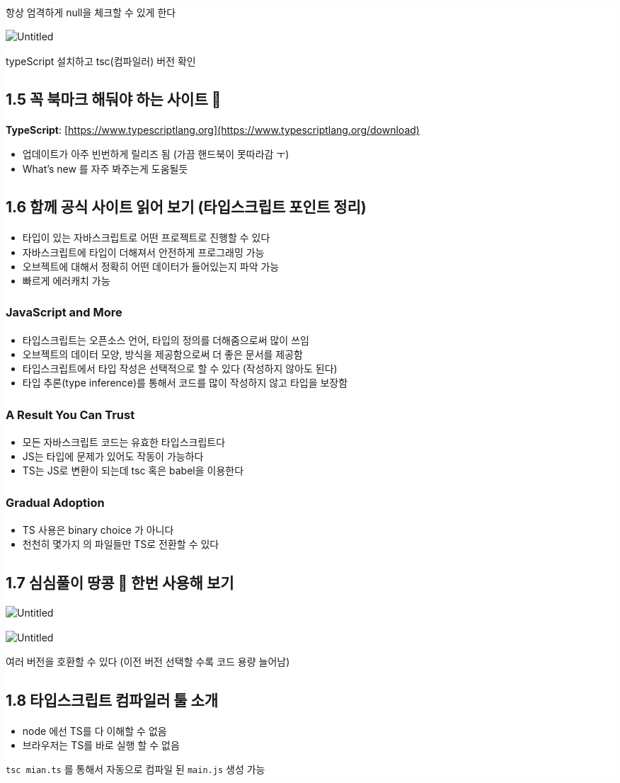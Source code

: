 항상 엄격하게 null을 체크할 수 있게 한다

![Untitled](%E1%84%90%E1%85%A1%E1%84%8B%E1%85%B5%E1%86%B8%E1%84%89%E1%85%B3%E1%84%8F%E1%85%B3%E1%84%85%E1%85%B5%E1%86%B8%E1%84%90%E1%85%B3%20+%20%E1%84%80%E1%85%A2%E1%86%A8%E1%84%8E%E1%85%A6%E1%84%8C%E1%85%B5%E1%84%92%E1%85%A3%E1%86%BC%20%E1%84%91%E1%85%B3%E1%84%85%E1%85%A9%E1%84%80%E1%85%B3%E1%84%85%E1%85%A2%E1%84%86%E1%85%B5%E1%86%BC%20%E1%84%86%E1%85%A1%E1%84%89%E1%85%B3%E1%84%90%E1%85%A5%20%E1%84%80%E1%85%AA%E1%84%8C%209980f6de176446f09fd690e42ae4b329/Untitled%203.png)

typeScript 설치하고 tsc(컴파일러) 버전 확인

## **1.5 꼭 북마크 해둬야 하는 사이트 🔖**

**TypeScript**: [https://www.typescriptlang.org](https://www.typescriptlang.org/download)

- 업데이트가 아주 빈번하게 릴리즈 됨 (가끔 핸드북이 못따라감 ㅜ)
- What’s new 를 자주 봐주는게 도움될듯

## **1.6 함께 공식 사이트 읽어 보기 (타입스크립트 포인트 정리)**

- 타입이 있는 자바스크립트로 어떤 프로젝트로 진행할 수 있다
- 자바스크립트에 타입이 더해져서 안전하게 프로그래밍 가능
- 오브젝트에 대해서 정확히 어떤 데이터가 들어있는지 파악 가능
- 빠르게 에러캐치 가능

### JavaScript and More

- 타입스크립트는 오픈소스 언어, 타입의 정의를 더해줌으로써 많이 쓰임
- 오브젝트의 데이터 모양, 방식을 제공함으로써 더 좋은 문서를 제공함
- 타입스크립트에서 타입 작성은 선택적으로 할 수 있다 (작성하지 않아도 된다)
- 타입 추론(type inference)를 통해서 코드를 많이 작성하지 않고 타입을 보장함

### A Result You Can Trust

- 모든 자바스크립트 코드는 유효한 타입스크립트다
- JS는 타입에 문제가 있어도 작동이 가능하다
- TS는 JS로 변환이 되는데 tsc 혹은 babel을 이용한다

### Gradual Adoption

- TS 사용은 binary choice 가 아니다
- 천천히 몇가지 의 파일들만 TS로 전환할 수 있다

## **1.7 심심풀이 땅콩 🥜 한번 사용해 보기**

![Untitled](%E1%84%90%E1%85%A1%E1%84%8B%E1%85%B5%E1%86%B8%E1%84%89%E1%85%B3%E1%84%8F%E1%85%B3%E1%84%85%E1%85%B5%E1%86%B8%E1%84%90%E1%85%B3%20+%20%E1%84%80%E1%85%A2%E1%86%A8%E1%84%8E%E1%85%A6%E1%84%8C%E1%85%B5%E1%84%92%E1%85%A3%E1%86%BC%20%E1%84%91%E1%85%B3%E1%84%85%E1%85%A9%E1%84%80%E1%85%B3%E1%84%85%E1%85%A2%E1%84%86%E1%85%B5%E1%86%BC%20%E1%84%86%E1%85%A1%E1%84%89%E1%85%B3%E1%84%90%E1%85%A5%20%E1%84%80%E1%85%AA%E1%84%8C%209980f6de176446f09fd690e42ae4b329/Untitled%204.png)

![Untitled](%E1%84%90%E1%85%A1%E1%84%8B%E1%85%B5%E1%86%B8%E1%84%89%E1%85%B3%E1%84%8F%E1%85%B3%E1%84%85%E1%85%B5%E1%86%B8%E1%84%90%E1%85%B3%20+%20%E1%84%80%E1%85%A2%E1%86%A8%E1%84%8E%E1%85%A6%E1%84%8C%E1%85%B5%E1%84%92%E1%85%A3%E1%86%BC%20%E1%84%91%E1%85%B3%E1%84%85%E1%85%A9%E1%84%80%E1%85%B3%E1%84%85%E1%85%A2%E1%84%86%E1%85%B5%E1%86%BC%20%E1%84%86%E1%85%A1%E1%84%89%E1%85%B3%E1%84%90%E1%85%A5%20%E1%84%80%E1%85%AA%E1%84%8C%209980f6de176446f09fd690e42ae4b329/Untitled%205.png)

여러 버전을 호환할 수 있다 (이전 버전 선택할 수록 코드 용량 늘어남)

## **1.8 타입스크립트 컴파일러 툴 소개**

- node 에선 TS를 다 이해할 수 없음
- 브라우저는 TS를 바로 실행 할 수 없음

`tsc mian.ts` 를 통해서 자동으로 컴파일 된 `main.js` 생성 가능

